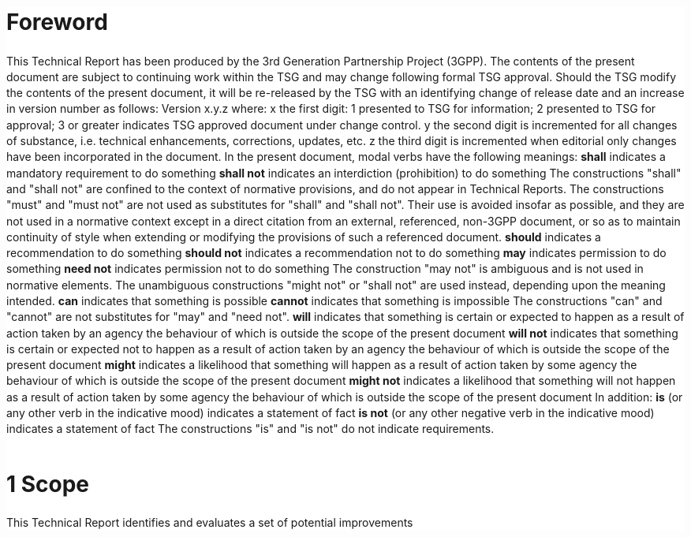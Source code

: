 # Foreword
This Technical Report has been produced by the 3rd Generation Partnership
Project (3GPP).
The contents of the present document are subject to continuing work within the
TSG and may change following formal TSG approval. Should the TSG modify the
contents of the present document, it will be re-released by the TSG with an
identifying change of release date and an increase in version number as
follows:
Version x.y.z
where:
x the first digit:
1 presented to TSG for information;
2 presented to TSG for approval;
3 or greater indicates TSG approved document under change control.
y the second digit is incremented for all changes of substance, i.e. technical
enhancements, corrections, updates, etc.
z the third digit is incremented when editorial only changes have been
incorporated in the document.
In the present document, modal verbs have the following meanings:
**shall** indicates a mandatory requirement to do something
**shall not** indicates an interdiction (prohibition) to do something
The constructions \"shall\" and \"shall not\" are confined to the context of
normative provisions, and do not appear in Technical Reports.
The constructions \"must\" and \"must not\" are not used as substitutes for
\"shall\" and \"shall not\". Their use is avoided insofar as possible, and
they are not used in a normative context except in a direct citation from an
external, referenced, non-3GPP document, or so as to maintain continuity of
style when extending or modifying the provisions of such a referenced
document.
**should** indicates a recommendation to do something
**should not** indicates a recommendation not to do something
**may** indicates permission to do something
**need not** indicates permission not to do something
The construction \"may not\" is ambiguous and is not used in normative
elements. The unambiguous constructions \"might not\" or \"shall not\" are
used instead, depending upon the meaning intended.
**can** indicates that something is possible
**cannot** indicates that something is impossible
The constructions \"can\" and \"cannot\" are not substitutes for \"may\" and
\"need not\".
**will** indicates that something is certain or expected to happen as a result
of action taken by an agency the behaviour of which is outside the scope of
the present document
**will not** indicates that something is certain or expected not to happen as
a result of action taken by an agency the behaviour of which is outside the
scope of the present document
**might** indicates a likelihood that something will happen as a result of
action taken by some agency the behaviour of which is outside the scope of the
present document
**might not** indicates a likelihood that something will not happen as a
result of action taken by some agency the behaviour of which is outside the
scope of the present document
In addition:
**is** (or any other verb in the indicative mood) indicates a statement of
fact
**is not** (or any other negative verb in the indicative mood) indicates a
statement of fact
The constructions \"is\" and \"is not\" do not indicate requirements.
# 1 Scope
This Technical Report identifies and evaluates a set of potential improvements